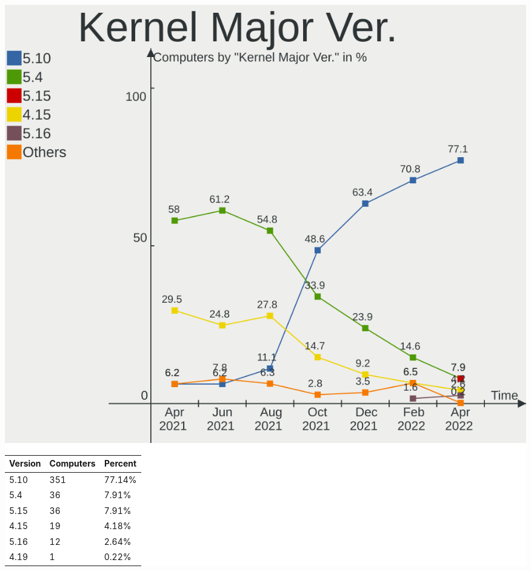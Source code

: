 ![Kernel Major Ver.](./images/line_chart/os_kernel_major.svg)

| Version | Computers | Percent |
|---------|-----------|---------|
| 5.10    | 351       | 77.14%  |
| 5.4     | 36        | 7.91%   |
| 5.15    | 36        | 7.91%   |
| 4.15    | 19        | 4.18%   |
| 5.16    | 12        | 2.64%   |
| 4.19    | 1         | 0.22%   |

